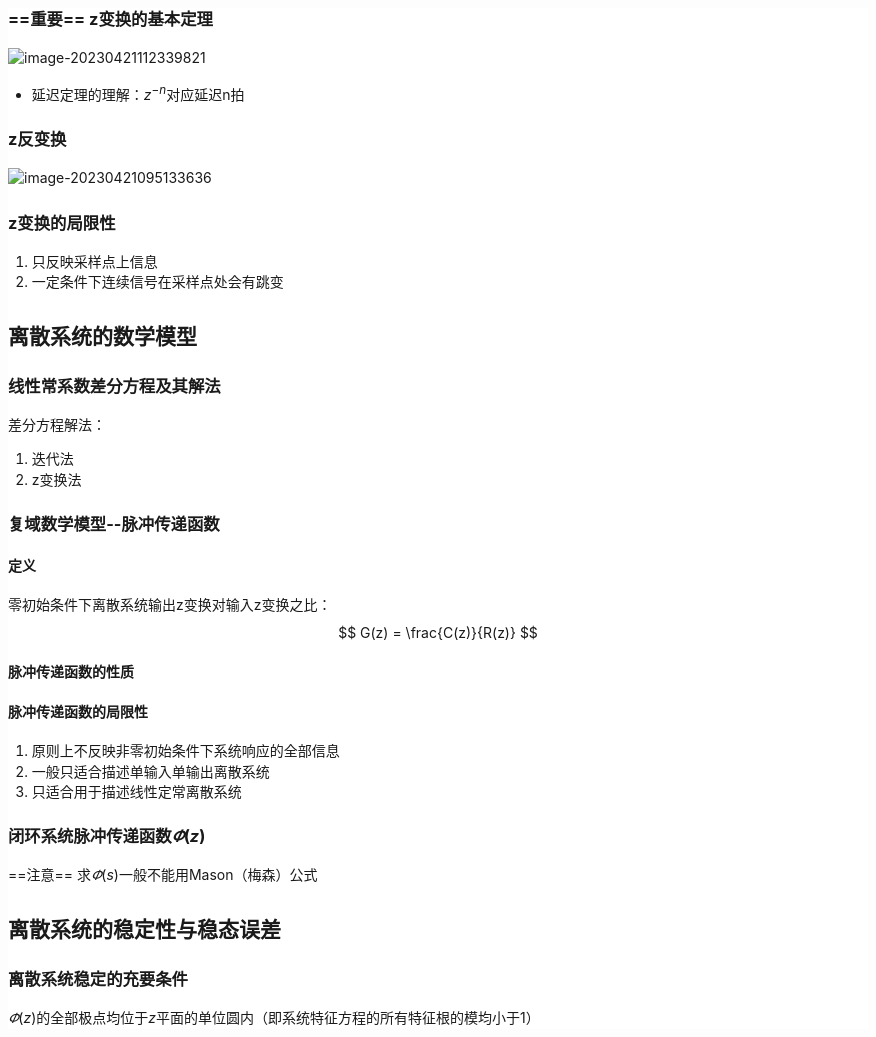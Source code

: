 ### ==重要== z变换的基本定理

![image-20230421112339821](C:\Users\Joker\AppData\Roaming\Typora\typora-user-images\image-20230421112339821.png)

- 延迟定理的理解：$z^{-n}$对应延迟n拍

### z反变换

![image-20230421095133636](C:\Users\Joker\AppData\Roaming\Typora\typora-user-images\image-20230421095133636.png)

### z变换的局限性

1. 只反映采样点上信息
2. 一定条件下连续信号在采样点处会有跳变

## 离散系统的数学模型

### 线性常系数差分方程及其解法

差分方程解法：

1. 迭代法
2. z变换法

### 复域数学模型--脉冲传递函数

#### 定义

零初始条件下离散系统输出z变换对输入z变换之比：
$$
G(z) = \frac{C(z)}{R(z)}
$$

#### 脉冲传递函数的性质

#### 脉冲传递函数的局限性

1. 原则上不反映非零初始条件下系统响应的全部信息
2. 一般只适合描述单输入单输出离散系统
3. 只适合用于描述线性定常离散系统

### 闭环系统脉冲传递函数$\varPhi(z)$

==注意== 求$\varPhi(s)$一般不能用Mason（梅森）公式

## 离散系统的稳定性与稳态误差

### 离散系统稳定的充要条件

$\varPhi(z)$的全部极点均位于$z$平面的单位圆内（即系统特征方程的所有特征根的模均小于1）
